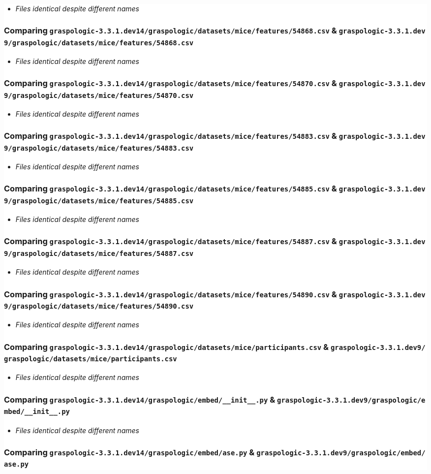  * *Files identical despite different names*

### Comparing `graspologic-3.3.1.dev14/graspologic/datasets/mice/features/54868.csv` & `graspologic-3.3.1.dev9/graspologic/datasets/mice/features/54868.csv`

 * *Files identical despite different names*

### Comparing `graspologic-3.3.1.dev14/graspologic/datasets/mice/features/54870.csv` & `graspologic-3.3.1.dev9/graspologic/datasets/mice/features/54870.csv`

 * *Files identical despite different names*

### Comparing `graspologic-3.3.1.dev14/graspologic/datasets/mice/features/54883.csv` & `graspologic-3.3.1.dev9/graspologic/datasets/mice/features/54883.csv`

 * *Files identical despite different names*

### Comparing `graspologic-3.3.1.dev14/graspologic/datasets/mice/features/54885.csv` & `graspologic-3.3.1.dev9/graspologic/datasets/mice/features/54885.csv`

 * *Files identical despite different names*

### Comparing `graspologic-3.3.1.dev14/graspologic/datasets/mice/features/54887.csv` & `graspologic-3.3.1.dev9/graspologic/datasets/mice/features/54887.csv`

 * *Files identical despite different names*

### Comparing `graspologic-3.3.1.dev14/graspologic/datasets/mice/features/54890.csv` & `graspologic-3.3.1.dev9/graspologic/datasets/mice/features/54890.csv`

 * *Files identical despite different names*

### Comparing `graspologic-3.3.1.dev14/graspologic/datasets/mice/participants.csv` & `graspologic-3.3.1.dev9/graspologic/datasets/mice/participants.csv`

 * *Files identical despite different names*

### Comparing `graspologic-3.3.1.dev14/graspologic/embed/__init__.py` & `graspologic-3.3.1.dev9/graspologic/embed/__init__.py`

 * *Files identical despite different names*

### Comparing `graspologic-3.3.1.dev14/graspologic/embed/ase.py` & `graspologic-3.3.1.dev9/graspologic/embed/ase.py`
